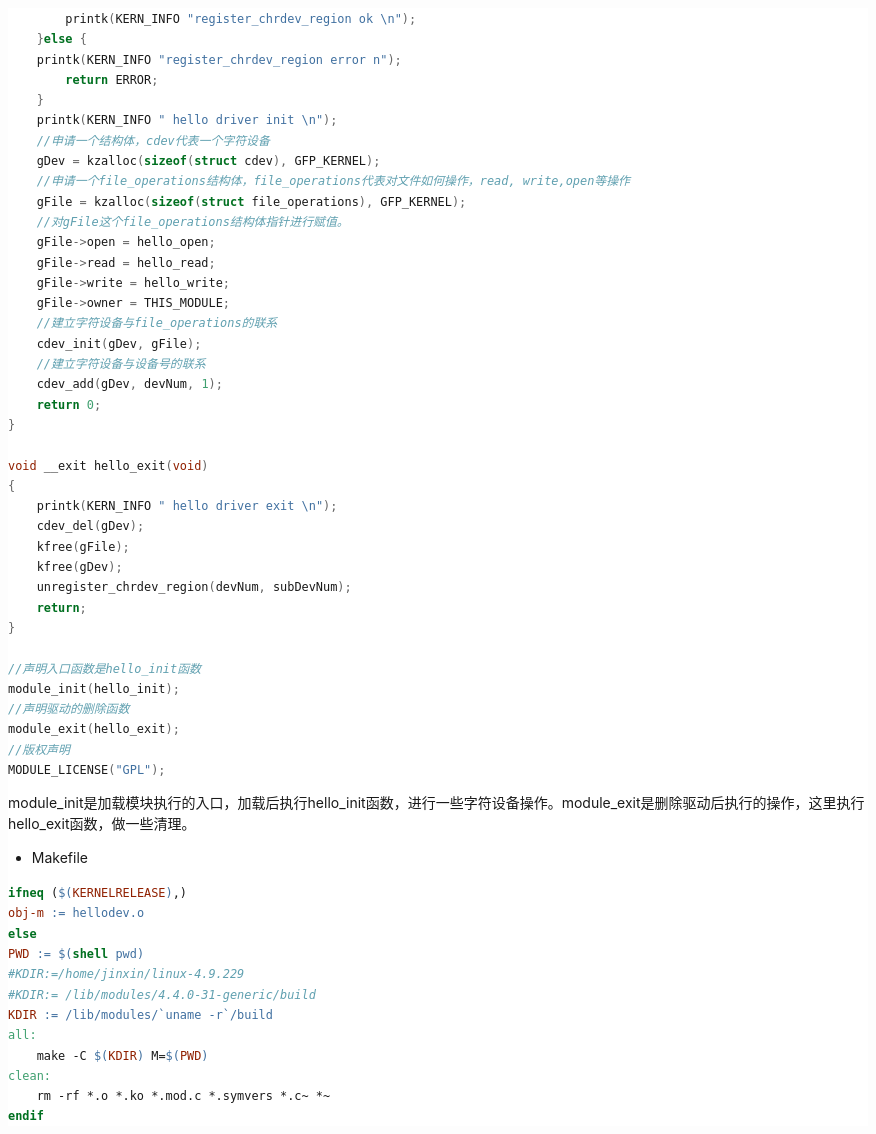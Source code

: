 ```c
        printk(KERN_INFO "register_chrdev_region ok \n"); 
    }else {
    printk(KERN_INFO "register_chrdev_region error n");
        return ERROR;
    }
    printk(KERN_INFO " hello driver init \n");
    //申请一个结构体，cdev代表一个字符设备
    gDev = kzalloc(sizeof(struct cdev), GFP_KERNEL);
    //申请一个file_operations结构体，file_operations代表对文件如何操作，read, write,open等操作
    gFile = kzalloc(sizeof(struct file_operations), GFP_KERNEL);
    //对gFile这个file_operations结构体指针进行赋值。
    gFile->open = hello_open;
    gFile->read = hello_read;
    gFile->write = hello_write;
    gFile->owner = THIS_MODULE;
    //建立字符设备与file_operations的联系
    cdev_init(gDev, gFile);
    //建立字符设备与设备号的联系
    cdev_add(gDev, devNum, 1);
    return 0;
}

void __exit hello_exit(void)
{
 	printk(KERN_INFO " hello driver exit \n");
    cdev_del(gDev);
    kfree(gFile);
    kfree(gDev);
    unregister_chrdev_region(devNum, subDevNum);
    return;
}

//声明入口函数是hello_init函数
module_init(hello_init);
//声明驱动的删除函数
module_exit(hello_exit);
//版权声明
MODULE_LICENSE("GPL");

```

module_init是加载模块执行的入口，加载后执行hello_init函数，进行一些字符设备操作。module_exit是删除驱动后执行的操作，这里执行hello_exit函数，做一些清理。



- Makefile

```makefile
ifneq ($(KERNELRELEASE),)
obj-m := hellodev.o
else
PWD := $(shell pwd)
#KDIR:=/home/jinxin/linux-4.9.229
#KDIR:= /lib/modules/4.4.0-31-generic/build
KDIR := /lib/modules/`uname -r`/build
all:
	make -C $(KDIR) M=$(PWD)
clean:	
	rm -rf *.o *.ko *.mod.c *.symvers *.c~ *~
endif
```

